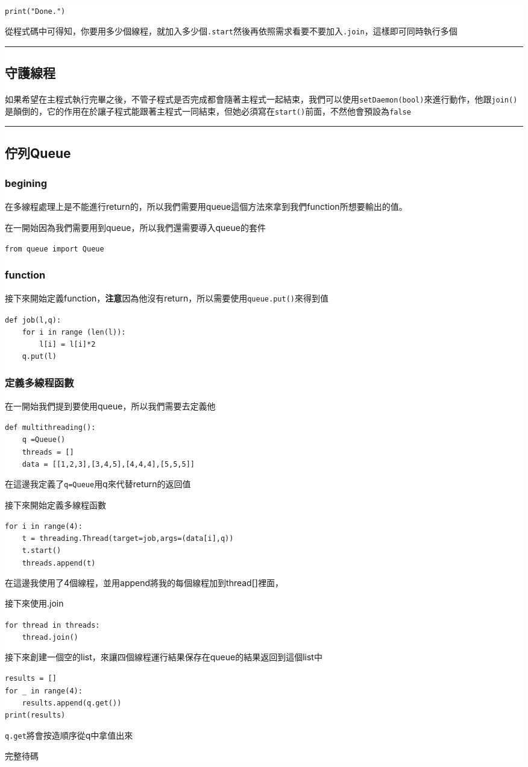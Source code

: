 ```python=
print("Done.")
```
從程式碼中可得知，你要用多少個線程，就加入多少個```.start```然後再依照需求看要不要加入```.join```，這樣即可同時執行多個

---

## 守護線程

如果希望在主程式執行完畢之後，不管子程式是否完成都會隨著主程式一起結束，我們可以使用```setDaemon(bool)```來進行動作，他跟```join()```是顛倒的，它的作用在於讓子程式能跟著主程式一同結束，但她必須寫在```start()```前面，不然他會預設為```false```


---
## 佇列Queue

### begining
在多線程處理上是不能進行return的，所以我們需要用queue這個方法來拿到我們function所想要輸出的值。

在一開始因為我們需要用到queue，所以我們還需要導入queue的套件
```python=
from queue import Queue
```

### function
接下來開始定義function，<b>注意</b>因為他沒有return，所以需要使用```queue.put()```來得到值
```python=
def job(l,q):
    for i in range (len(l)):
        l[i] = l[i]*2
    q.put(l)
```
### 定義多線程函數

在一開始我們提到要使用queue，所以我們需要去定義他
```python=
def multithreading():
    q =Queue()
    threads = []
    data = [[1,2,3],[3,4,5],[4,4,4],[5,5,5]]
```
在這邊我定義了```q=Queue```用q來代替return的返回值

接下來開始定義多線程函數
```python=
for i in range(4):   
    t = threading.Thread(target=job,args=(data[i],q))
    t.start()
    threads.append(t)
```
在這邊我使用了4個線程，並用append將我的每個線程加到thread[]裡面，

接下來使用.join
```python=
for thread in threads:
    thread.join()
```
接下來創建一個空的list，來讓四個線程運行結果保存在queue的結果返回到這個list中
```python=
results = []
for _ in range(4):
    results.append(q.get())  
print(results)
```
```q.get```將會按造順序從q中拿值出來

完整待碼
```
